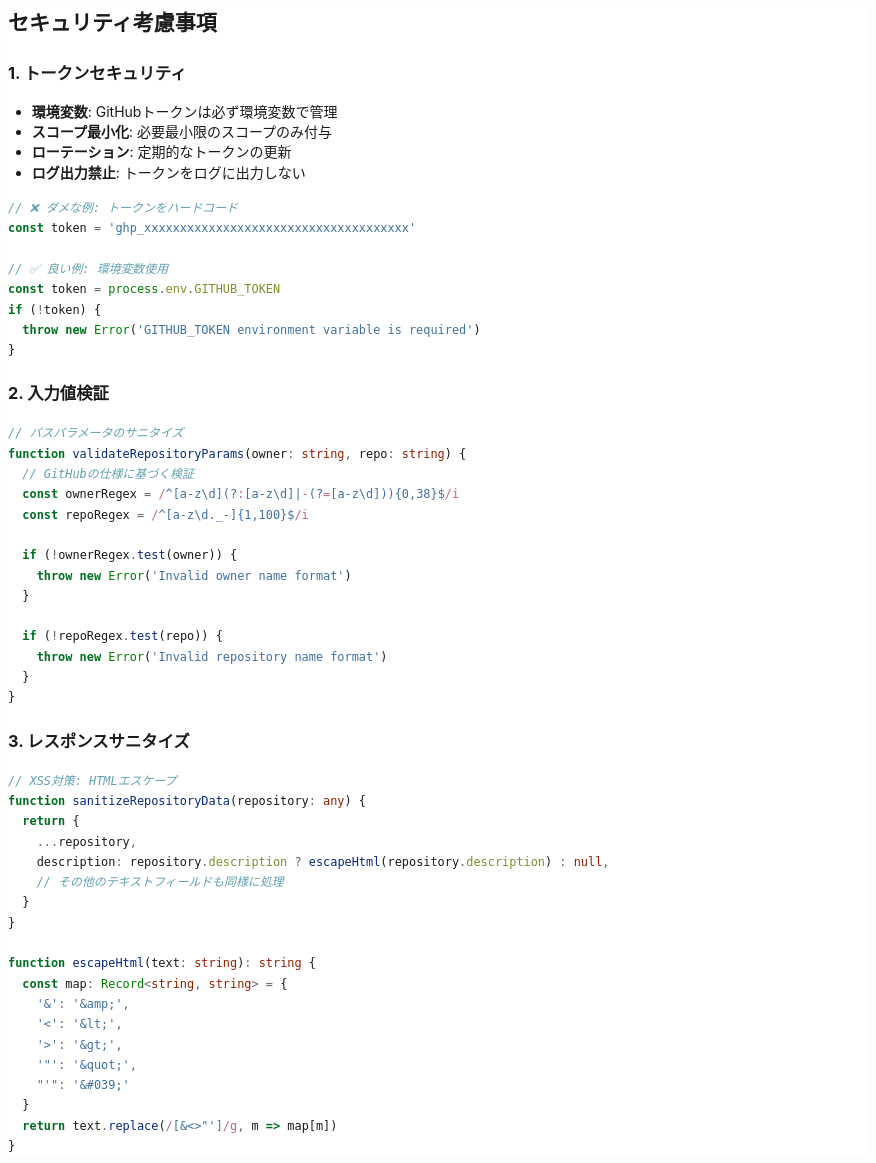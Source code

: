 ## セキュリティ考慮事項

### 1. トークンセキュリティ

- **環境変数**: GitHubトークンは必ず環境変数で管理
- **スコープ最小化**: 必要最小限のスコープのみ付与
- **ローテーション**: 定期的なトークンの更新
- **ログ出力禁止**: トークンをログに出力しない

```typescript
// ❌ ダメな例: トークンをハードコード
const token = 'ghp_xxxxxxxxxxxxxxxxxxxxxxxxxxxxxxxxxxxxx'

// ✅ 良い例: 環境変数使用
const token = process.env.GITHUB_TOKEN
if (!token) {
  throw new Error('GITHUB_TOKEN environment variable is required')
}
```

### 2. 入力値検証

```typescript
// パスパラメータのサニタイズ
function validateRepositoryParams(owner: string, repo: string) {
  // GitHubの仕様に基づく検証
  const ownerRegex = /^[a-z\d](?:[a-z\d]|-(?=[a-z\d])){0,38}$/i
  const repoRegex = /^[a-z\d._-]{1,100}$/i
  
  if (!ownerRegex.test(owner)) {
    throw new Error('Invalid owner name format')
  }
  
  if (!repoRegex.test(repo)) {
    throw new Error('Invalid repository name format')
  }
}
```

### 3. レスポンスサニタイズ

```typescript
// XSS対策: HTMLエスケープ
function sanitizeRepositoryData(repository: any) {
  return {
    ...repository,
    description: repository.description ? escapeHtml(repository.description) : null,
    // その他のテキストフィールドも同様に処理
  }
}

function escapeHtml(text: string): string {
  const map: Record<string, string> = {
    '&': '&amp;',
    '<': '&lt;',
    '>': '&gt;',
    '"': '&quot;',
    "'": '&#039;'
  }
  return text.replace(/[&<>"']/g, m => map[m])
}
```
